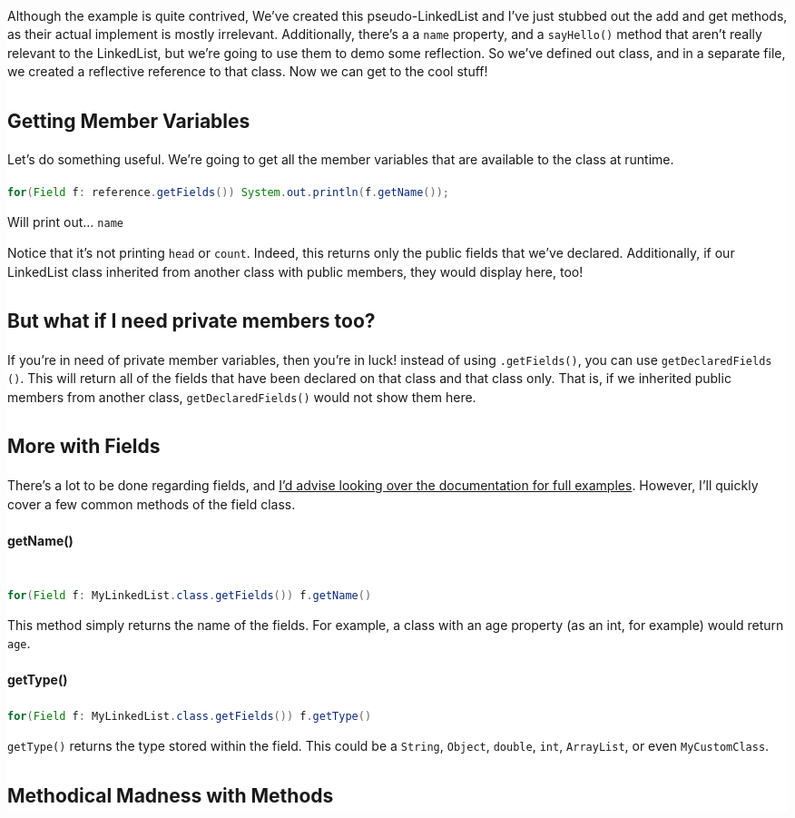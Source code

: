 Although the example is quite contrived, We’ve created this pseudo-LinkedList and I’ve just stubbed out the add and get methods, as their actual implement is mostly irrelevant. Additionally, there’s a a `name` property, and a `sayHello()` method that aren’t really relevant to the LinkedList, but we’re going to use them to demo some reflection. So we’ve defined out class, and in a separate file, we created a reflective reference to that class. Now we can get to the cool stuff!

## Getting Member Variables

Let’s do something useful. We’re going to get all the member variables that are available to the class at runtime.

```java
for(Field f: reference.getFields()) System.out.println(f.getName());
```

Will print out… `name`

Notice that it’s not printing `head` or `count`. Indeed, this returns only the public fields that we’ve declared. Additionally, if our LinkedList class inherited from another class with public members, they would display here, too!

## But what if I need private members too?

If you’re in need of private member variables, then you’re in luck!
instead of using `.getFields()`, you can use `getDeclaredFields()`. This will return all of the fields that have been declared on that class and that class only. That is, if we inherited public members from another class, `getDeclaredFields()` would not show them here.

## More with Fields

There’s a lot to be done regarding fields, and [I’d advise looking over the documentation for full examples](https://docs.oracle.com/javase/8/docs/api/java/lang/reflect/Field.html). However, I’ll quickly cover a few common methods of the field class.

#### getName()

```java

for(Field f: MyLinkedList.class.getFields()) f.getName()

```

This method simply returns the name of the fields. For example, a class with an age property (as an int, for example) would return `age`.

#### getType()

```java
for(Field f: MyLinkedList.class.getFields()) f.getType()
```

`getType()` returns the type stored within the field. This could be a `String`, `Object`, `double`, `int`, `ArrayList`, or even `MyCustomClass`.

## Methodical Madness with Methods
